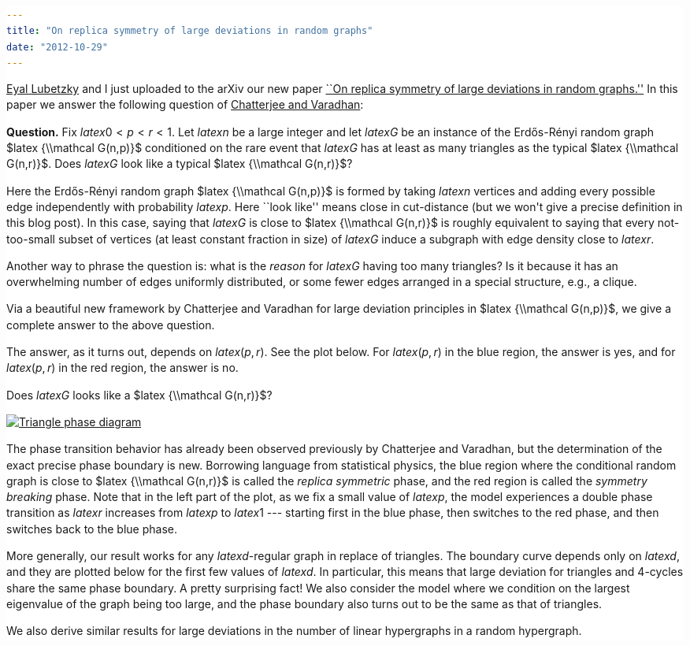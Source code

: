 ```yaml
---
title: "On replica symmetry of large deviations in random graphs"
date: "2012-10-29"
---
```


[Eyal Lubetzky](http://research.microsoft.com/~eyal) and I just uploaded to the arXiv our new paper [\`\`On replica symmetry of large deviations in random graphs.''](http://arxiv.org/abs/1210.7013) In this paper we answer the following question of [Chatterjee and Varadhan](http://arxiv.org/abs/1008.1946):

**Question.** Fix $latex {0<p<r<1}$. Let $latex {n}$ be a large integer and let $latex {G}$ be an instance of the Erdős-Rényi random graph $latex {\\mathcal G(n,p)}$ conditioned on the rare event that $latex {G}$ has at least as many triangles as the typical $latex {\\mathcal G(n,r)}$. Does $latex {G}$ look like a typical $latex {\\mathcal G(n,r)}$?

Here the Erdős-Rényi random graph $latex {\\mathcal G(n,p)}$ is formed by taking $latex {n}$ vertices and adding every possible edge independently with probability $latex {p}$. Here \`\`look like'' means close in cut-distance (but we won't give a precise definition in this blog post). In this case, saying that $latex {G}$ is close to $latex {\\mathcal G(n,r)}$ is roughly equivalent to saying that every not-too-small subset of vertices (at least constant fraction in size) of $latex {G}$ induce a subgraph with edge density close to $latex {r}$.

Another way to phrase the question is: what is the _reason_ for $latex {G}$ having too many triangles? Is it because it has an overwhelming number of edges uniformly distributed, or some fewer edges arranged in a special structure, e.g., a clique.

Via a beautiful new framework by Chatterjee and Varadhan for large deviation principles in $latex {\\mathcal G(n,p)}$, we give a complete answer to the above question.

The answer, as it turns out, depends on $latex {(p,r)}$. See the plot below. For $latex {(p,r)}$ in the blue region, the answer is yes, and for $latex {(p,r)}$ in the red region, the answer is no.

Does $latex {G}$ looks like a $latex {\\mathcal G(n,r)}$?

[![](http://yufeizhao.files.wordpress.com/2012/10/screen-shot-2012-10-28-at-10-27-11-pm.png?w=300 "Triangle phase diagram")](http://yufeizhao.files.wordpress.com/2012/10/screen-shot-2012-10-28-at-10-27-11-pm.png)

The phase transition behavior has already been observed previously by Chatterjee and Varadhan, but the determination of the exact precise phase boundary is new. Borrowing language from statistical physics, the blue region where the conditional random graph is close to $latex {\\mathcal G(n,r)}$ is called the _replica symmetric_ phase, and the red region is called the _symmetry breaking_ phase. Note that in the left part of the plot, as we fix a small value of $latex {p}$, the model experiences a double phase transition as $latex {r}$ increases from $latex {p}$ to $latex {1}$ --- starting first in the blue phase, then switches to the red phase, and then switches back to the blue phase.

More generally, our result works for any $latex {d}$-regular graph in replace of triangles. The boundary curve depends only on $latex {d}$, and they are plotted below for the first few values of $latex {d}$. In particular, this means that large deviation for triangles and 4-cycles share the same phase boundary. A pretty surprising fact! We also consider the model where we condition on the largest eigenvalue of the graph being too large, and the phase boundary also turns out to be the same as that of triangles.

We also derive similar results for large deviations in the number of linear hypergraphs in a random hypergraph.

